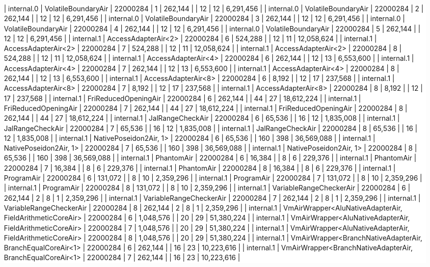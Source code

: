 | internal.0 | VolatileBoundaryAir | 22000284 | 1 | 262,144 |  | 12 | 12 | 6,291,456 | 
| internal.0 | VolatileBoundaryAir | 22000284 | 2 | 262,144 |  | 12 | 12 | 6,291,456 | 
| internal.0 | VolatileBoundaryAir | 22000284 | 3 | 262,144 |  | 12 | 12 | 6,291,456 | 
| internal.0 | VolatileBoundaryAir | 22000284 | 4 | 262,144 |  | 12 | 12 | 6,291,456 | 
| internal.0 | VolatileBoundaryAir | 22000284 | 5 | 262,144 |  | 12 | 12 | 6,291,456 | 
| internal.1 | AccessAdapterAir<2> | 22000284 | 6 | 524,288 |  | 12 | 11 | 12,058,624 | 
| internal.1 | AccessAdapterAir<2> | 22000284 | 7 | 524,288 |  | 12 | 11 | 12,058,624 | 
| internal.1 | AccessAdapterAir<2> | 22000284 | 8 | 524,288 |  | 12 | 11 | 12,058,624 | 
| internal.1 | AccessAdapterAir<4> | 22000284 | 6 | 262,144 |  | 12 | 13 | 6,553,600 | 
| internal.1 | AccessAdapterAir<4> | 22000284 | 7 | 262,144 |  | 12 | 13 | 6,553,600 | 
| internal.1 | AccessAdapterAir<4> | 22000284 | 8 | 262,144 |  | 12 | 13 | 6,553,600 | 
| internal.1 | AccessAdapterAir<8> | 22000284 | 6 | 8,192 |  | 12 | 17 | 237,568 | 
| internal.1 | AccessAdapterAir<8> | 22000284 | 7 | 8,192 |  | 12 | 17 | 237,568 | 
| internal.1 | AccessAdapterAir<8> | 22000284 | 8 | 8,192 |  | 12 | 17 | 237,568 | 
| internal.1 | FriReducedOpeningAir | 22000284 | 6 | 262,144 |  | 44 | 27 | 18,612,224 | 
| internal.1 | FriReducedOpeningAir | 22000284 | 7 | 262,144 |  | 44 | 27 | 18,612,224 | 
| internal.1 | FriReducedOpeningAir | 22000284 | 8 | 262,144 |  | 44 | 27 | 18,612,224 | 
| internal.1 | JalRangeCheckAir | 22000284 | 6 | 65,536 |  | 16 | 12 | 1,835,008 | 
| internal.1 | JalRangeCheckAir | 22000284 | 7 | 65,536 |  | 16 | 12 | 1,835,008 | 
| internal.1 | JalRangeCheckAir | 22000284 | 8 | 65,536 |  | 16 | 12 | 1,835,008 | 
| internal.1 | NativePoseidon2Air<BabyBearParameters>, 1> | 22000284 | 6 | 65,536 |  | 160 | 398 | 36,569,088 | 
| internal.1 | NativePoseidon2Air<BabyBearParameters>, 1> | 22000284 | 7 | 65,536 |  | 160 | 398 | 36,569,088 | 
| internal.1 | NativePoseidon2Air<BabyBearParameters>, 1> | 22000284 | 8 | 65,536 |  | 160 | 398 | 36,569,088 | 
| internal.1 | PhantomAir | 22000284 | 6 | 16,384 |  | 8 | 6 | 229,376 | 
| internal.1 | PhantomAir | 22000284 | 7 | 16,384 |  | 8 | 6 | 229,376 | 
| internal.1 | PhantomAir | 22000284 | 8 | 16,384 |  | 8 | 6 | 229,376 | 
| internal.1 | ProgramAir | 22000284 | 6 | 131,072 |  | 8 | 10 | 2,359,296 | 
| internal.1 | ProgramAir | 22000284 | 7 | 131,072 |  | 8 | 10 | 2,359,296 | 
| internal.1 | ProgramAir | 22000284 | 8 | 131,072 |  | 8 | 10 | 2,359,296 | 
| internal.1 | VariableRangeCheckerAir | 22000284 | 6 | 262,144 | 2 | 8 | 1 | 2,359,296 | 
| internal.1 | VariableRangeCheckerAir | 22000284 | 7 | 262,144 | 2 | 8 | 1 | 2,359,296 | 
| internal.1 | VariableRangeCheckerAir | 22000284 | 8 | 262,144 | 2 | 8 | 1 | 2,359,296 | 
| internal.1 | VmAirWrapper<AluNativeAdapterAir, FieldArithmeticCoreAir> | 22000284 | 6 | 1,048,576 |  | 20 | 29 | 51,380,224 | 
| internal.1 | VmAirWrapper<AluNativeAdapterAir, FieldArithmeticCoreAir> | 22000284 | 7 | 1,048,576 |  | 20 | 29 | 51,380,224 | 
| internal.1 | VmAirWrapper<AluNativeAdapterAir, FieldArithmeticCoreAir> | 22000284 | 8 | 1,048,576 |  | 20 | 29 | 51,380,224 | 
| internal.1 | VmAirWrapper<BranchNativeAdapterAir, BranchEqualCoreAir<1> | 22000284 | 6 | 262,144 |  | 16 | 23 | 10,223,616 | 
| internal.1 | VmAirWrapper<BranchNativeAdapterAir, BranchEqualCoreAir<1> | 22000284 | 7 | 262,144 |  | 16 | 23 | 10,223,616 | 